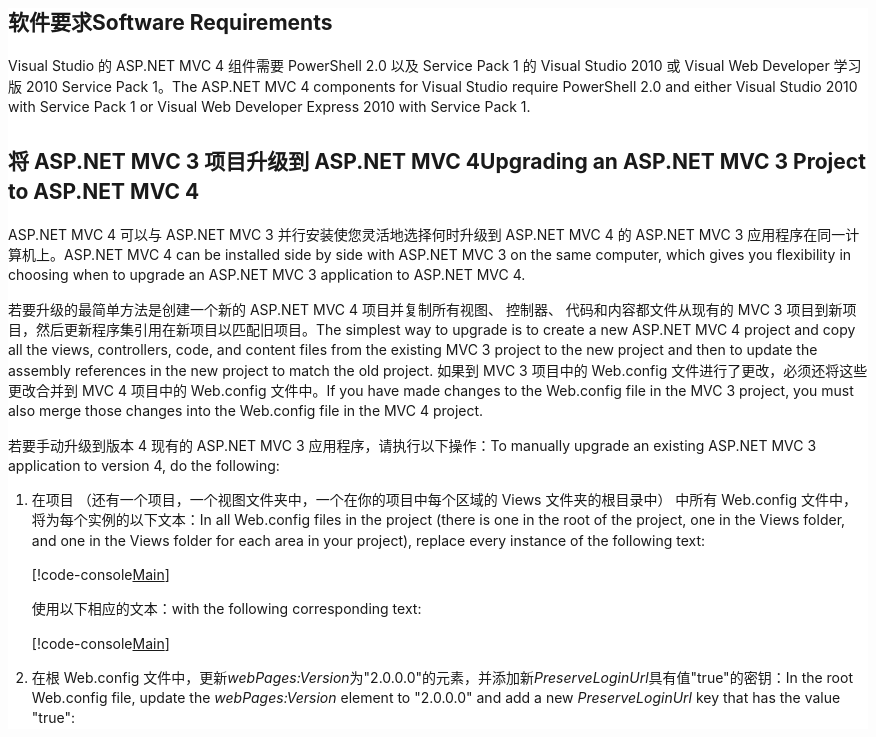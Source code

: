 <a id="_Toc303253805"></a>
## <a name="software-requirements"></a><span data-ttu-id="8b8e5-135">软件要求</span><span class="sxs-lookup"><span data-stu-id="8b8e5-135">Software Requirements</span></span>

<span data-ttu-id="8b8e5-136">Visual Studio 的 ASP.NET MVC 4 组件需要 PowerShell 2.0 以及 Service Pack 1 的 Visual Studio 2010 或 Visual Web Developer 学习版 2010 Service Pack 1。</span><span class="sxs-lookup"><span data-stu-id="8b8e5-136">The ASP.NET MVC 4 components for Visual Studio require PowerShell 2.0 and either Visual Studio 2010 with Service Pack 1 or Visual Web Developer Express 2010 with Service Pack 1.</span></span>

<a id="_Toc303253806"></a>
## <a name="upgrading-an-aspnet-mvc-3-project-to-aspnet-mvc-4"></a><span data-ttu-id="8b8e5-137">将 ASP.NET MVC 3 项目升级到 ASP.NET MVC 4</span><span class="sxs-lookup"><span data-stu-id="8b8e5-137">Upgrading an ASP.NET MVC 3 Project to ASP.NET MVC 4</span></span>

<span data-ttu-id="8b8e5-138">ASP.NET MVC 4 可以与 ASP.NET MVC 3 并行安装使您灵活地选择何时升级到 ASP.NET MVC 4 的 ASP.NET MVC 3 应用程序在同一计算机上。</span><span class="sxs-lookup"><span data-stu-id="8b8e5-138">ASP.NET MVC 4 can be installed side by side with ASP.NET MVC 3 on the same computer, which gives you flexibility in choosing when to upgrade an ASP.NET MVC 3 application to ASP.NET MVC 4.</span></span>

<span data-ttu-id="8b8e5-139">若要升级的最简单方法是创建一个新的 ASP.NET MVC 4 项目并复制所有视图、 控制器、 代码和内容都文件从现有的 MVC 3 项目到新项目，然后更新程序集引用在新项目以匹配旧项目。</span><span class="sxs-lookup"><span data-stu-id="8b8e5-139">The simplest way to upgrade is to create a new ASP.NET MVC 4 project and copy all the views, controllers, code, and content files from the existing MVC 3 project to the new project and then to update the assembly references in the new project to match the old project.</span></span> <span data-ttu-id="8b8e5-140">如果到 MVC 3 项目中的 Web.config 文件进行了更改，必须还将这些更改合并到 MVC 4 项目中的 Web.config 文件中。</span><span class="sxs-lookup"><span data-stu-id="8b8e5-140">If you have made changes to the Web.config file in the MVC 3 project, you must also merge those changes into the Web.config file in the MVC 4 project.</span></span>

<span data-ttu-id="8b8e5-141">若要手动升级到版本 4 现有的 ASP.NET MVC 3 应用程序，请执行以下操作：</span><span class="sxs-lookup"><span data-stu-id="8b8e5-141">To manually upgrade an existing ASP.NET MVC 3 application to version 4, do the following:</span></span>

1. <span data-ttu-id="8b8e5-142">在项目 （还有一个项目，一个视图文件夹中，一个在你的项目中每个区域的 Views 文件夹的根目录中） 中所有 Web.config 文件中，将为每个实例的以下文本：</span><span class="sxs-lookup"><span data-stu-id="8b8e5-142">In all Web.config files in the project (there is one in the root of the project, one in the Views folder, and one in the Views folder for each area in your project), replace every instance of the following text:</span></span>

    [!code-console[Main](mvc4-beta-release-notes/samples/sample1.cmd)]

    <span data-ttu-id="8b8e5-143">使用以下相应的文本：</span><span class="sxs-lookup"><span data-stu-id="8b8e5-143">with the following corresponding text:</span></span>

    [!code-console[Main](mvc4-beta-release-notes/samples/sample2.cmd)]
2. <span data-ttu-id="8b8e5-144">在根 Web.config 文件中，更新*webPages:Version*为"2.0.0.0"的元素，并添加新*PreserveLoginUrl*具有值"true"的密钥：</span><span class="sxs-lookup"><span data-stu-id="8b8e5-144">In the root Web.config file, update the *webPages:Version* element to "2.0.0.0" and add a new *PreserveLoginUrl* key that has the value "true":</span></span>
